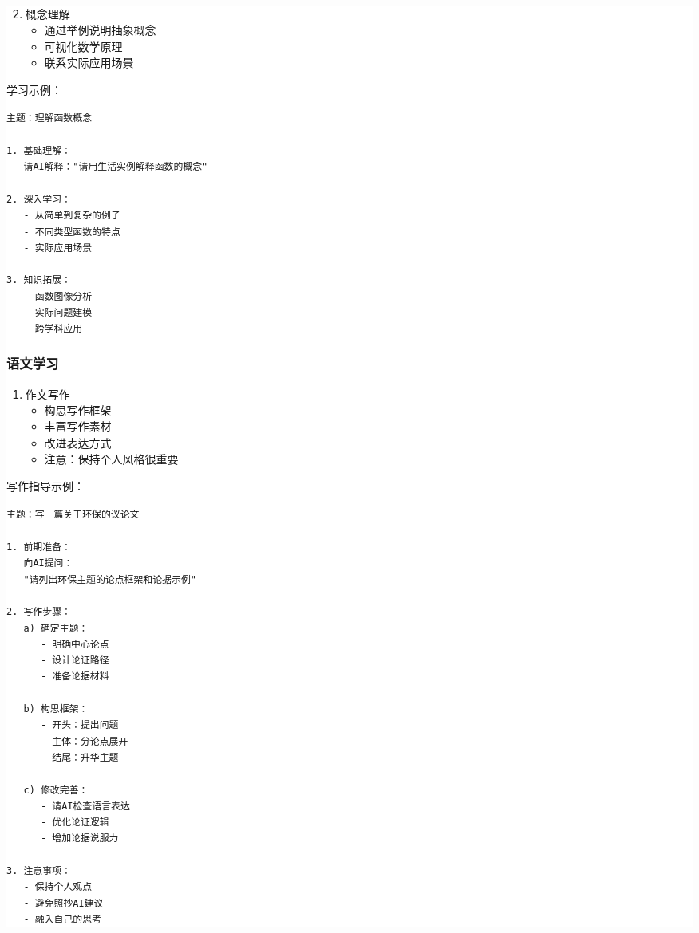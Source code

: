 2. 概念理解
   - 通过举例说明抽象概念
   - 可视化数学原理
   - 联系实际应用场景

学习示例：
```text
主题：理解函数概念

1. 基础理解：
   请AI解释："请用生活实例解释函数的概念"

2. 深入学习：
   - 从简单到复杂的例子
   - 不同类型函数的特点
   - 实际应用场景

3. 知识拓展：
   - 函数图像分析
   - 实际问题建模
   - 跨学科应用
```

### 语文学习
1. 作文写作
   - 构思写作框架
   - 丰富写作素材
   - 改进表达方式
   - 注意：保持个人风格很重要

写作指导示例：
```text
主题：写一篇关于环保的议论文

1. 前期准备：
   向AI提问：
   "请列出环保主题的论点框架和论据示例"

2. 写作步骤：
   a) 确定主题：
      - 明确中心论点
      - 设计论证路径
      - 准备论据材料

   b) 构思框架：
      - 开头：提出问题
      - 主体：分论点展开
      - 结尾：升华主题

   c) 修改完善：
      - 请AI检查语言表达
      - 优化论证逻辑
      - 增加论据说服力

3. 注意事项：
   - 保持个人观点
   - 避免照抄AI建议
   - 融入自己的思考
```
